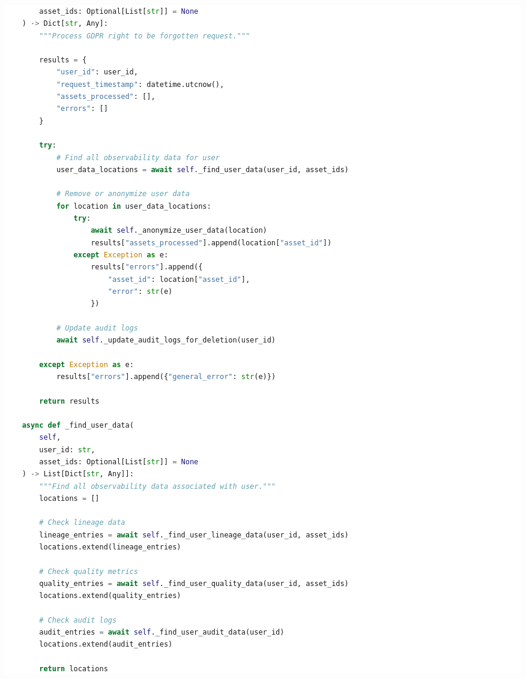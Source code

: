 ```python
        asset_ids: Optional[List[str]] = None
    ) -> Dict[str, Any]:
        """Process GDPR right to be forgotten request."""
        
        results = {
            "user_id": user_id,
            "request_timestamp": datetime.utcnow(),
            "assets_processed": [],
            "errors": []
        }
        
        try:
            # Find all observability data for user
            user_data_locations = await self._find_user_data(user_id, asset_ids)
            
            # Remove or anonymize user data
            for location in user_data_locations:
                try:
                    await self._anonymize_user_data(location)
                    results["assets_processed"].append(location["asset_id"])
                except Exception as e:
                    results["errors"].append({
                        "asset_id": location["asset_id"],
                        "error": str(e)
                    })
            
            # Update audit logs
            await self._update_audit_logs_for_deletion(user_id)
            
        except Exception as e:
            results["errors"].append({"general_error": str(e)})
        
        return results
    
    async def _find_user_data(
        self, 
        user_id: str, 
        asset_ids: Optional[List[str]] = None
    ) -> List[Dict[str, Any]]:
        """Find all observability data associated with user."""
        locations = []
        
        # Check lineage data
        lineage_entries = await self._find_user_lineage_data(user_id, asset_ids)
        locations.extend(lineage_entries)
        
        # Check quality metrics
        quality_entries = await self._find_user_quality_data(user_id, asset_ids)
        locations.extend(quality_entries)
        
        # Check audit logs
        audit_entries = await self._find_user_audit_data(user_id)
        locations.extend(audit_entries)
        
        return locations
```
